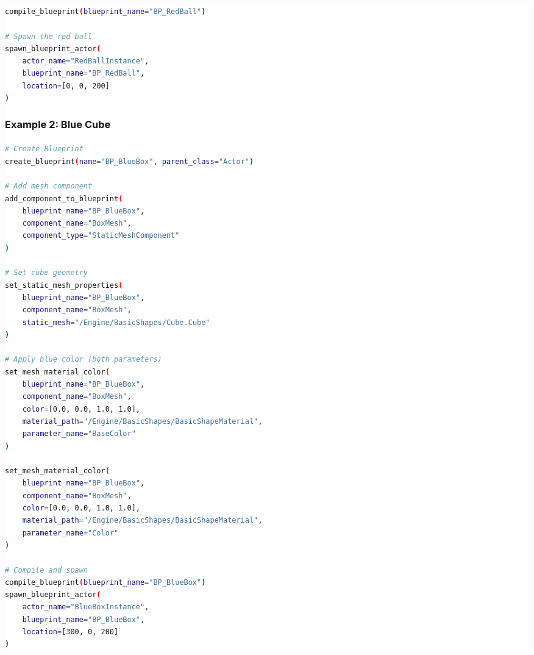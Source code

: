 ```bash
compile_blueprint(blueprint_name="BP_RedBall")

# Spawn the red ball
spawn_blueprint_actor(
    actor_name="RedBallInstance",
    blueprint_name="BP_RedBall",
    location=[0, 0, 200]
)
```

### Example 2: Blue Cube
```bash
# Create Blueprint
create_blueprint(name="BP_BlueBox", parent_class="Actor")

# Add mesh component
add_component_to_blueprint(
    blueprint_name="BP_BlueBox",
    component_name="BoxMesh",
    component_type="StaticMeshComponent"
)

# Set cube geometry  
set_static_mesh_properties(
    blueprint_name="BP_BlueBox",
    component_name="BoxMesh",
    static_mesh="/Engine/BasicShapes/Cube.Cube"
)

# Apply blue color (both parameters)
set_mesh_material_color(
    blueprint_name="BP_BlueBox",
    component_name="BoxMesh",
    color=[0.0, 0.0, 1.0, 1.0],
    material_path="/Engine/BasicShapes/BasicShapeMaterial", 
    parameter_name="BaseColor"
)

set_mesh_material_color(
    blueprint_name="BP_BlueBox",
    component_name="BoxMesh", 
    color=[0.0, 0.0, 1.0, 1.0],
    material_path="/Engine/BasicShapes/BasicShapeMaterial",
    parameter_name="Color"
)

# Compile and spawn
compile_blueprint(blueprint_name="BP_BlueBox")
spawn_blueprint_actor(
    actor_name="BlueBoxInstance",
    blueprint_name="BP_BlueBox",
    location=[300, 0, 200]
)
```
